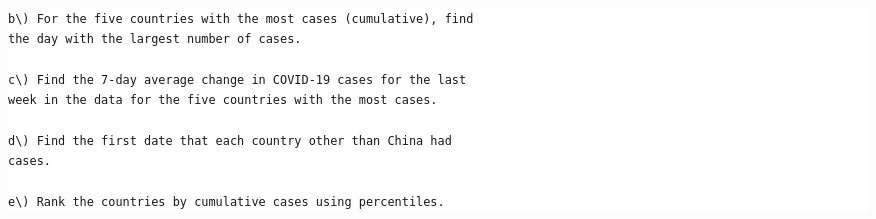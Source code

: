     b\) For the five countries with the most cases (cumulative), find
    the day with the largest number of cases.

    c\) Find the 7-day average change in COVID-19 cases for the last
    week in the data for the five countries with the most cases.

    d\) Find the first date that each country other than China had
    cases.

    e\) Rank the countries by cumulative cases using percentiles.